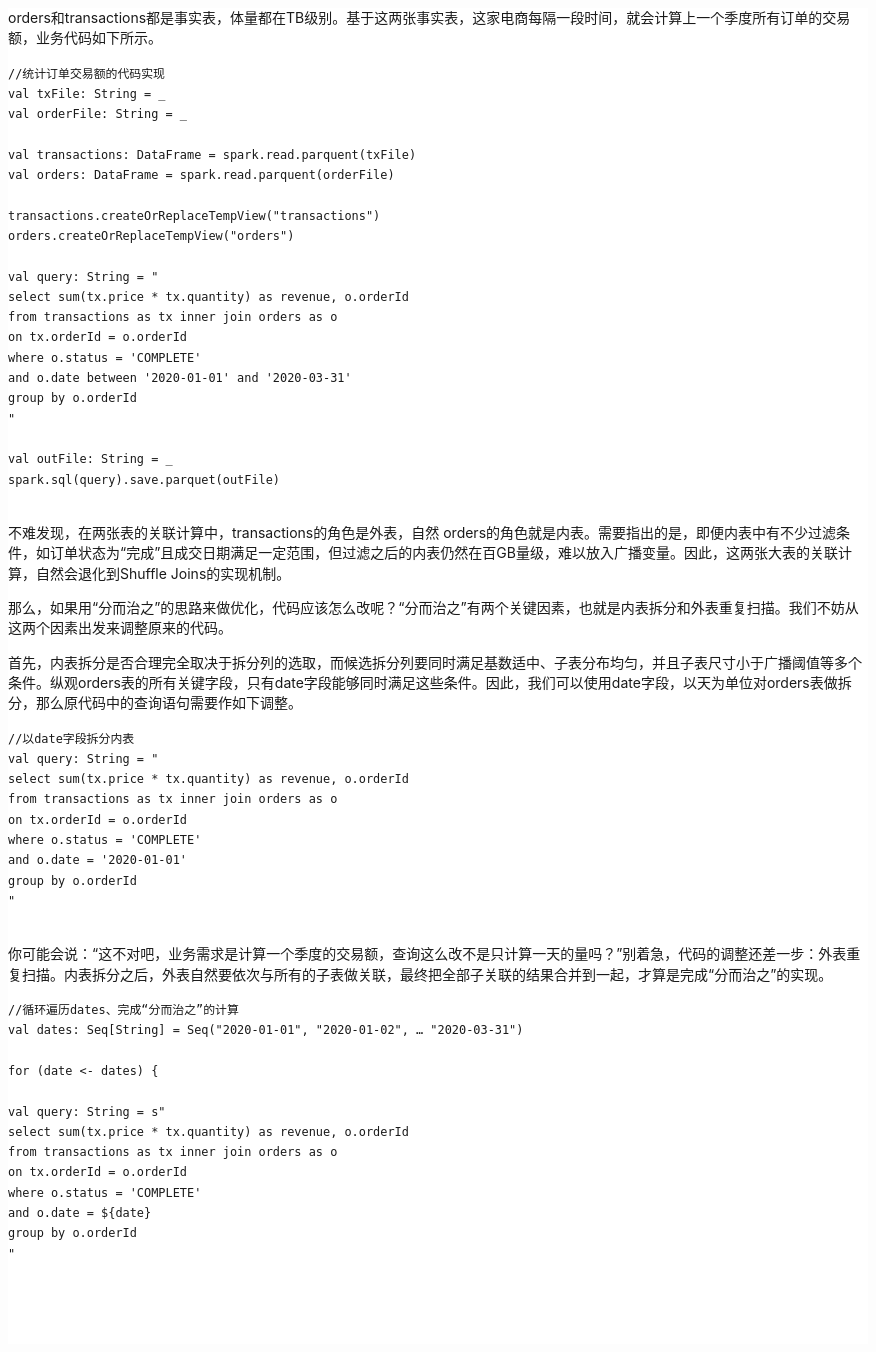 </code></pre>

<p>orders和transactions都是事实表，体量都在TB级别。基于这两张事实表，这家电商每隔一段时间，就会计算上一个季度所有订单的交易额，业务代码如下所示。</p>

<pre><code>//统计订单交易额的代码实现
val txFile: String = _
val orderFile: String = _
 
val transactions: DataFrame = spark.read.parquent(txFile)
val orders: DataFrame = spark.read.parquent(orderFile)
 
transactions.createOrReplaceTempView(&quot;transactions&quot;)
orders.createOrReplaceTempView(&quot;orders&quot;)
 
val query: String = &quot;
select sum(tx.price * tx.quantity) as revenue, o.orderId
from transactions as tx inner join orders as o
on tx.orderId = o.orderId
where o.status = 'COMPLETE'
and o.date between '2020-01-01' and '2020-03-31'
group by o.orderId
&quot;
 
val outFile: String = _
spark.sql(query).save.parquet(outFile)

</code></pre>

<p>不难发现，在两张表的关联计算中，transactions的角色是外表，自然 orders的角色就是内表。需要指出的是，即便内表中有不少过滤条件，如订单状态为“完成”且成交日期满足一定范围，但过滤之后的内表仍然在百GB量级，难以放入广播变量。因此，这两张大表的关联计算，自然会退化到Shuffle Joins的实现机制。</p>

<p>那么，如果用“分而治之”的思路来做优化，代码应该怎么改呢？“分而治之”有两个关键因素，也就是内表拆分和外表重复扫描。我们不妨从这两个因素出发来调整原来的代码。</p>

<p>首先，内表拆分是否合理完全取决于拆分列的选取，而候选拆分列要同时满足基数适中、子表分布均匀，并且子表尺寸小于广播阈值等多个条件。纵观orders表的所有关键字段，只有date字段能够同时满足这些条件。因此，我们可以使用date字段，以天为单位对orders表做拆分，那么原代码中的查询语句需要作如下调整。</p>

<pre><code>//以date字段拆分内表
val query: String = &quot;
select sum(tx.price * tx.quantity) as revenue, o.orderId
from transactions as tx inner join orders as o
on tx.orderId = o.orderId
where o.status = 'COMPLETE'
and o.date = '2020-01-01'
group by o.orderId
&quot;

</code></pre>

<p>你可能会说：“这不对吧，业务需求是计算一个季度的交易额，查询这么改不是只计算一天的量吗？”别着急，代码的调整还差一步：外表重复扫描。内表拆分之后，外表自然要依次与所有的子表做关联，最终把全部子关联的结果合并到一起，才算是完成“分而治之”的实现。</p>

<pre><code>//循环遍历dates、完成“分而治之”的计算
val dates: Seq[String] = Seq(&quot;2020-01-01&quot;, &quot;2020-01-02&quot;, … &quot;2020-03-31&quot;)
 
for (date &lt;- dates) {
 
val query: String = s&quot;
select sum(tx.price * tx.quantity) as revenue, o.orderId
from transactions as tx inner join orders as o
on tx.orderId = o.orderId
where o.status = 'COMPLETE'
and o.date = ${date}
group by o.orderId
&quot;
 